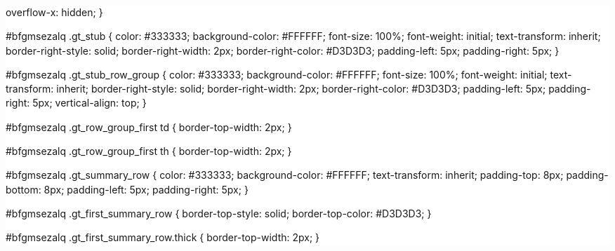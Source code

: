   overflow-x: hidden;
}

#bfgmsezalq .gt_stub {
  color: #333333;
  background-color: #FFFFFF;
  font-size: 100%;
  font-weight: initial;
  text-transform: inherit;
  border-right-style: solid;
  border-right-width: 2px;
  border-right-color: #D3D3D3;
  padding-left: 5px;
  padding-right: 5px;
}

#bfgmsezalq .gt_stub_row_group {
  color: #333333;
  background-color: #FFFFFF;
  font-size: 100%;
  font-weight: initial;
  text-transform: inherit;
  border-right-style: solid;
  border-right-width: 2px;
  border-right-color: #D3D3D3;
  padding-left: 5px;
  padding-right: 5px;
  vertical-align: top;
}

#bfgmsezalq .gt_row_group_first td {
  border-top-width: 2px;
}

#bfgmsezalq .gt_row_group_first th {
  border-top-width: 2px;
}

#bfgmsezalq .gt_summary_row {
  color: #333333;
  background-color: #FFFFFF;
  text-transform: inherit;
  padding-top: 8px;
  padding-bottom: 8px;
  padding-left: 5px;
  padding-right: 5px;
}

#bfgmsezalq .gt_first_summary_row {
  border-top-style: solid;
  border-top-color: #D3D3D3;
}

#bfgmsezalq .gt_first_summary_row.thick {
  border-top-width: 2px;
}
